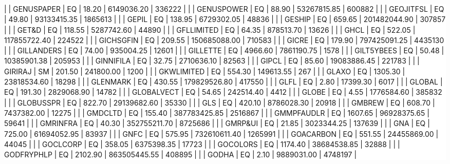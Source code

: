 |  | GENUSPAPER | EQ | 18.20 | 6149036.20 | 336222 |
|  | GENUSPOWER | EQ | 88.90 | 53267815.85 | 600882 |
|  | GEOJITFSL | EQ | 49.80 | 93133415.35 | 1865613 |
|  | GEPIL | EQ | 138.95 | 6729302.05 | 48836 |
|  | GESHIP | EQ | 659.65 | 201482044.90 | 307857 |
|  | GET&D | EQ | 118.55 | 5287742.60 | 44890 |
|  | GFLLIMITED | EQ | 64.35 | 878513.70 | 13626 |
|  | GHCL | EQ | 522.05 | 117855722.40 | 224522 |
|  | GICHSGFIN | EQ | 209.55 | 150685088.00 | 710583 |
|  | GICRE | EQ | 179.90 | 797425091.25 | 4435130 |
|  | GILLANDERS | EQ | 74.00 | 935004.25 | 12601 |
|  | GILLETTE | EQ | 4966.60 | 7861190.75 | 1578 |
|  | GILT5YBEES | EQ | 50.48 | 10385901.38 | 205953 |
|  | GINNIFILA | EQ | 32.75 | 2710636.10 | 82563 |
|  | GIPCL | EQ | 85.60 | 19083886.45 | 221783 |
|  | GIRIRAJ | SM | 201.50 | 241800.00 | 1200 |
|  | GKWLIMITED | EQ | 554.30 | 149613.55 | 267 |
|  | GLAXO | EQ | 1305.30 | 23818534.60 | 18298 |
|  | GLENMARK | EQ | 430.55 | 179829526.80 | 417550 |
|  | GLFL | EQ | 2.80 | 17399.30 | 6017 |
|  | GLOBAL | EQ | 191.30 | 2829068.90 | 14782 |
|  | GLOBALVECT | EQ | 54.65 | 242514.40 | 4412 |
|  | GLOBE | EQ | 4.55 | 1776584.60 | 385832 |
|  | GLOBUSSPR | EQ | 822.70 | 29139682.60 | 35330 |
|  | GLS | EQ | 420.10 | 8786028.30 | 20918 |
|  | GMBREW | EQ | 608.70 | 7437382.00 | 12275 |
|  | GMDCLTD | EQ | 155.40 | 387783425.85 | 2516867 |
|  | GMMPFAUDLR | EQ | 1607.65 | 96928375.65 | 59641 |
|  | GMRINFRA | EQ | 40.30 | 352755211.70 | 8725686 |
|  | GMRP&UI | EQ | 21.85 | 3023344.25 | 137639 |
|  | GNA | EQ | 725.00 | 61694052.95 | 83937 |
|  | GNFC | EQ | 575.95 | 732610611.40 | 1265991 |
|  | GOACARBON | EQ | 551.55 | 24455869.00 | 44045 |
|  | GOCLCORP | EQ | 358.05 | 6375398.35 | 17723 |
|  | GOCOLORS | EQ | 1174.40 | 38684538.85 | 32888 |
|  | GODFRYPHLP | EQ | 2102.90 | 863505445.55 | 408895 |
|  | GODHA | EQ | 2.10 | 9889031.00 | 4748197 |